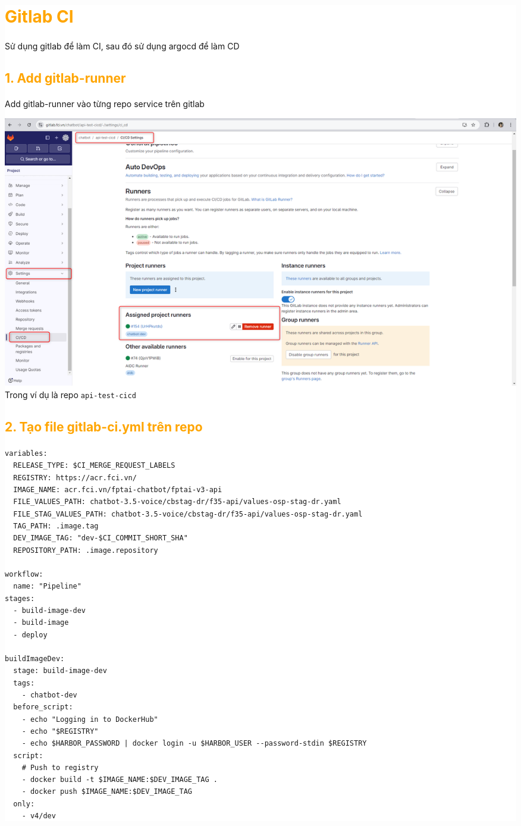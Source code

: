 <h1 style="color:orange">Gitlab CI</h1>
Sử dụng gitlab để làm CI, sau đó sử dụng argocd để làm CD
<h2 style="color:orange">1. Add gitlab-runner</h2>
Add gitlab-runner vào từng repo service trên gitlab

![gitlab-ci1](../img/gitlab-ci1.png)<br>
Trong ví dụ là repo `api-test-cicd`
<h2 style="color:orange">2. Tạo file gitlab-ci.yml trên repo</h2>

```
variables:
  RELEASE_TYPE: $CI_MERGE_REQUEST_LABELS
  REGISTRY: https://acr.fci.vn/
  IMAGE_NAME: acr.fci.vn/fptai-chatbot/fptai-v3-api
  FILE_VALUES_PATH: chatbot-3.5-voice/cbstag-dr/f35-api/values-osp-stag-dr.yaml
  FILE_STAG_VALUES_PATH: chatbot-3.5-voice/cbstag-dr/f35-api/values-osp-stag-dr.yaml
  TAG_PATH: .image.tag
  DEV_IMAGE_TAG: "dev-$CI_COMMIT_SHORT_SHA"
  REPOSITORY_PATH: .image.repository

workflow:
  name: "Pipeline"
stages:
  - build-image-dev
  - build-image
  - deploy

buildImageDev:
  stage: build-image-dev
  tags:
    - chatbot-dev
  before_script:
    - echo "Logging in to DockerHub"
    - echo "$REGISTRY"
    - echo $HARBOR_PASSWORD | docker login -u $HARBOR_USER --password-stdin $REGISTRY
  script:
    # Push to registry
    - docker build -t $IMAGE_NAME:$DEV_IMAGE_TAG .
    - docker push $IMAGE_NAME:$DEV_IMAGE_TAG
  only:
    - v4/dev

```